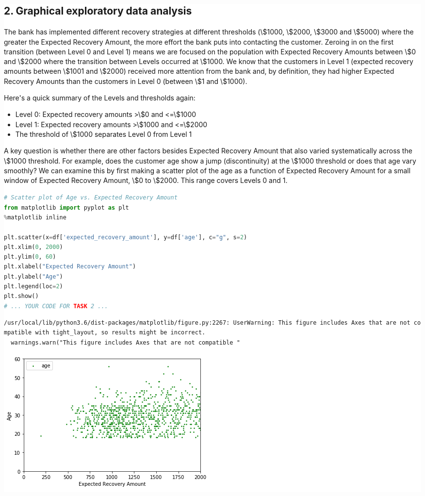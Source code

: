 

## 2. Graphical exploratory data analysis
<p>The bank has implemented different recovery strategies at different thresholds (\$1000, \$2000, \$3000 and \$5000) where the greater the Expected Recovery Amount, the more effort the bank puts into contacting the customer. Zeroing in on the first transition (between Level 0 and Level 1) means we are focused on the population with Expected Recovery Amounts between \$0 and \$2000 where the transition between Levels occurred at \$1000. We know that the customers in Level 1 (expected recovery amounts between \$1001 and \$2000) received more attention from the bank and, by definition, they had higher Expected Recovery Amounts than the customers in Level 0 (between \$1 and \$1000).</p>
<p>Here's a quick summary of the Levels and thresholds again:</p>
<ul>
<li>Level 0: Expected recovery amounts &gt;\$0 and &lt;=\$1000</li>
<li>Level 1: Expected recovery amounts &gt;\$1000 and &lt;=\$2000</li>
<li>The threshold of \$1000 separates Level 0 from Level 1</li>
</ul>
<p>A key question is whether there are other factors besides Expected Recovery Amount that also varied systematically across the \$1000 threshold. For example, does the customer age show a jump (discontinuity) at the \$1000 threshold or does that age vary smoothly? We can examine this by first making a scatter plot of the age as a function of Expected Recovery Amount for a small window of Expected Recovery Amount, \$0 to \$2000. This range covers Levels 0 and 1.</p>


```python
# Scatter plot of Age vs. Expected Recovery Amount
from matplotlib import pyplot as plt
%matplotlib inline

plt.scatter(x=df['expected_recovery_amount'], y=df['age'], c="g", s=2)
plt.xlim(0, 2000)
plt.ylim(0, 60)
plt.xlabel("Expected Recovery Amount")
plt.ylabel("Age")
plt.legend(loc=2)
plt.show()
# ... YOUR CODE FOR TASK 2 ...
```

    /usr/local/lib/python3.6/dist-packages/matplotlib/figure.py:2267: UserWarning: This figure includes Axes that are not compatible with tight_layout, so results might be incorrect.
      warnings.warn("This figure includes Axes that are not compatible "
    


    
![png](Dataset/output_3_1.png)
    